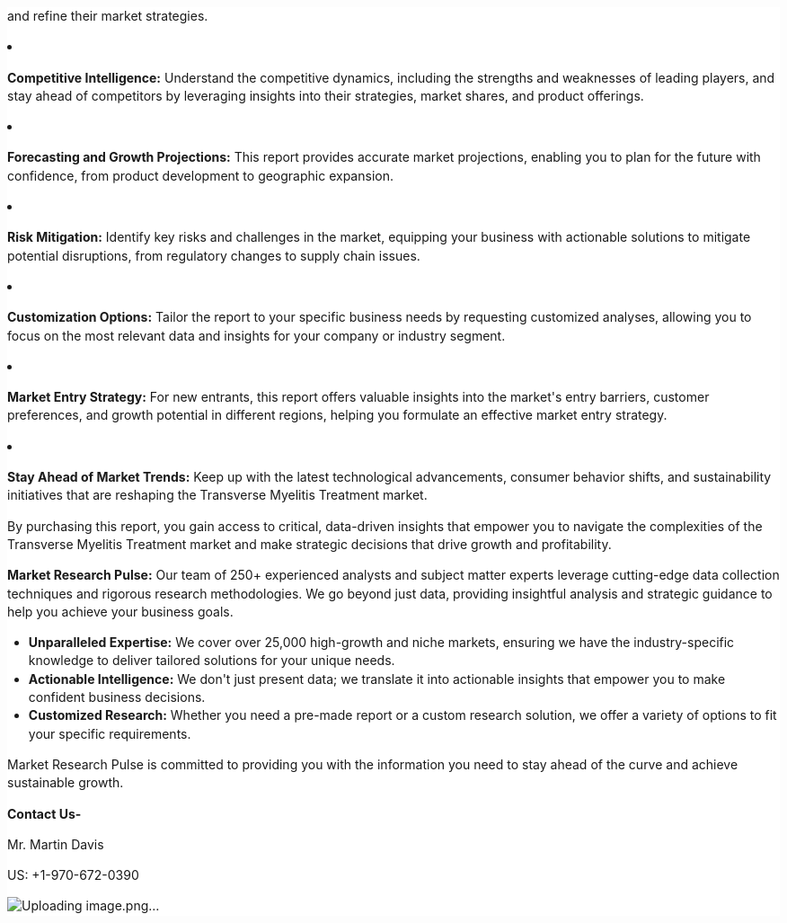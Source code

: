 and refine their market strategies.</p></li><li><p><strong>Competitive Intelligence:</strong> Understand the competitive dynamics, including the strengths and weaknesses of leading players, and stay ahead of competitors by leveraging insights into their strategies, market shares, and product offerings.</p></li><li><p><strong>Forecasting and Growth Projections:</strong> This report provides accurate market projections, enabling you to plan for the future with confidence, from product development to geographic expansion.</p></li><li><p><strong>Risk Mitigation:</strong> Identify key risks and challenges in the market, equipping your business with actionable solutions to mitigate potential disruptions, from regulatory changes to supply chain issues.</p></li><li><p><strong>Customization Options:</strong> Tailor the report to your specific business needs by requesting customized analyses, allowing you to focus on the most relevant data and insights for your company or industry segment.</p></li><li><p><strong>Market Entry Strategy:</strong> For new entrants, this report offers valuable insights into the market's entry barriers, customer preferences, and growth potential in different regions, helping you formulate an effective market entry strategy.</p></li><li><p><strong>Stay Ahead of Market Trends:</strong> Keep up with the latest technological advancements, consumer behavior shifts, and sustainability initiatives that are reshaping the Transverse Myelitis Treatment market.</p></li></ol><p>By purchasing this report, you gain access to critical, data-driven insights that empower you to navigate the complexities of the Transverse Myelitis Treatment market and make strategic decisions that drive growth and profitability.</p><p><strong>Market Research Pulse:</strong>&nbsp;Our team of 250+ experienced analysts and subject matter experts leverage cutting-edge data collection techniques and rigorous research methodologies. We go beyond just data, providing insightful analysis and strategic guidance to help you achieve your business goals.</p><ul><li><strong>Unparalleled Expertise:</strong>&nbsp;We cover over 25,000 high-growth and niche markets, ensuring we have the industry-specific knowledge to deliver tailored solutions for your unique needs.</li><li><strong>Actionable Intelligence:</strong>&nbsp;We don't just present data; we translate it into actionable insights that empower you to make confident business decisions.</li><li><strong>Customized Research:</strong>&nbsp;Whether you need a pre-made report or a custom research solution, we offer a variety of options to fit your specific requirements.</li></ul><p>Market Research Pulse is committed to providing you with the information you need to stay ahead of the curve and achieve sustainable growth.</p><p><strong>Contact Us-</strong></p><p>Mr. Martin Davis</p><p>US: +1-970-672-0390</p>
![Uploading image.png…]()
